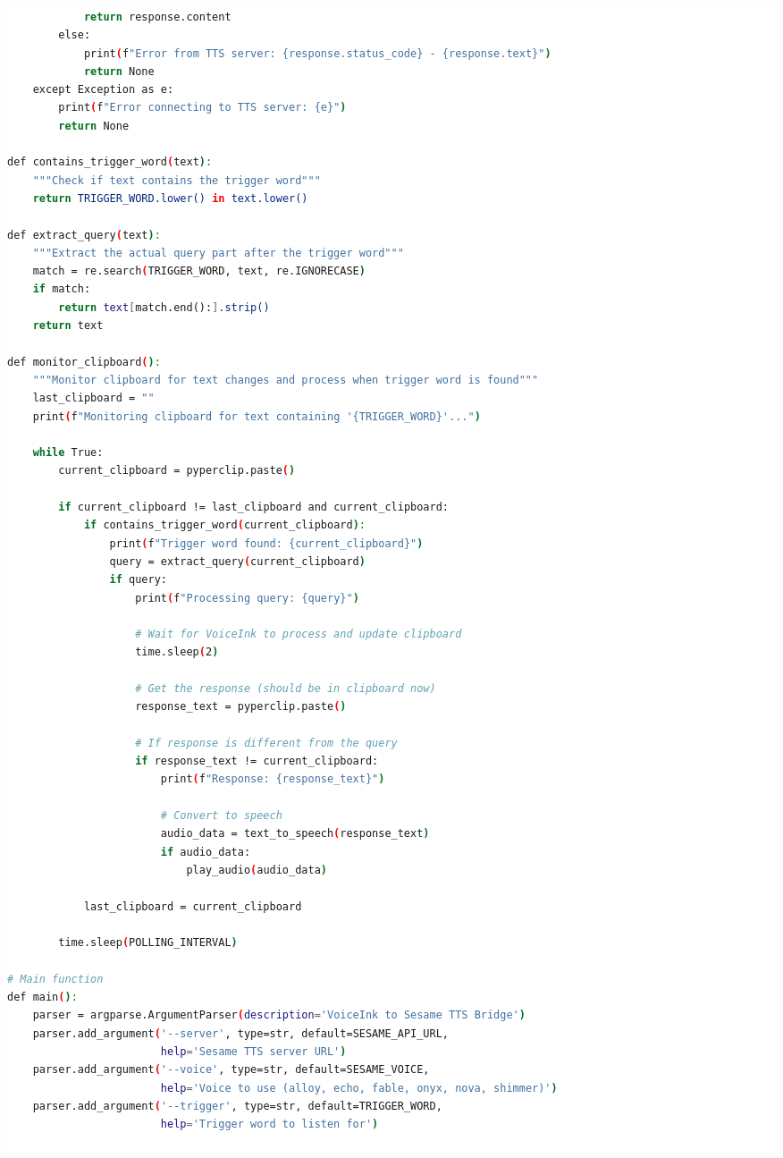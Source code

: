 ```bash
            return response.content
        else:
            print(f"Error from TTS server: {response.status_code} - {response.text}")
            return None
    except Exception as e:
        print(f"Error connecting to TTS server: {e}")
        return None

def contains_trigger_word(text):
    """Check if text contains the trigger word"""
    return TRIGGER_WORD.lower() in text.lower()

def extract_query(text):
    """Extract the actual query part after the trigger word"""
    match = re.search(TRIGGER_WORD, text, re.IGNORECASE)
    if match:
        return text[match.end():].strip()
    return text

def monitor_clipboard():
    """Monitor clipboard for text changes and process when trigger word is found"""
    last_clipboard = ""
    print(f"Monitoring clipboard for text containing '{TRIGGER_WORD}'...")
    
    while True:
        current_clipboard = pyperclip.paste()
        
        if current_clipboard != last_clipboard and current_clipboard:
            if contains_trigger_word(current_clipboard):
                print(f"Trigger word found: {current_clipboard}")
                query = extract_query(current_clipboard)
                if query:
                    print(f"Processing query: {query}")
                    
                    # Wait for VoiceInk to process and update clipboard
                    time.sleep(2)
                    
                    # Get the response (should be in clipboard now)
                    response_text = pyperclip.paste()
                    
                    # If response is different from the query
                    if response_text != current_clipboard:
                        print(f"Response: {response_text}")
                        
                        # Convert to speech
                        audio_data = text_to_speech(response_text)
                        if audio_data:
                            play_audio(audio_data)
            
            last_clipboard = current_clipboard
        
        time.sleep(POLLING_INTERVAL)

# Main function
def main():
    parser = argparse.ArgumentParser(description='VoiceInk to Sesame TTS Bridge')
    parser.add_argument('--server', type=str, default=SESAME_API_URL, 
                        help='Sesame TTS server URL')
    parser.add_argument('--voice', type=str, default=SESAME_VOICE, 
                        help='Voice to use (alloy, echo, fable, onyx, nova, shimmer)')
    parser.add_argument('--trigger', type=str, default=TRIGGER_WORD, 
                        help='Trigger word to listen for')
    
```